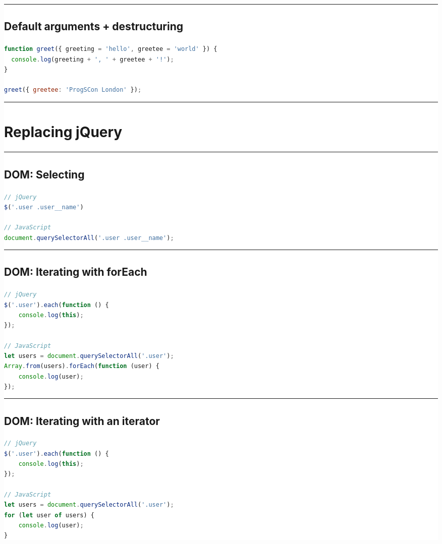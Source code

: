 ----

## Default arguments + destructuring

```js
function greet({ greeting = 'hello', greetee = 'world' }) {
  console.log(greeting + ', ' + greetee + '!');
}

greet({ greetee: 'ProgSCon London' });
```

----

# Replacing jQuery

----

## DOM: Selecting

```js
// jQuery
$('.user .user__name')

// JavaScript
document.querySelectorAll('.user .user__name');
```

----

## DOM: Iterating with forEach

```js
// jQuery
$('.user').each(function () {
	console.log(this);
});

// JavaScript
let users = document.querySelectorAll('.user');
Array.from(users).forEach(function (user) {
	console.log(user);
});
```

----

## DOM: Iterating with an iterator

```js
// jQuery
$('.user').each(function () {
	console.log(this);
});

// JavaScript
let users = document.querySelectorAll('.user');
for (let user of users) {
	console.log(user);
}
```
